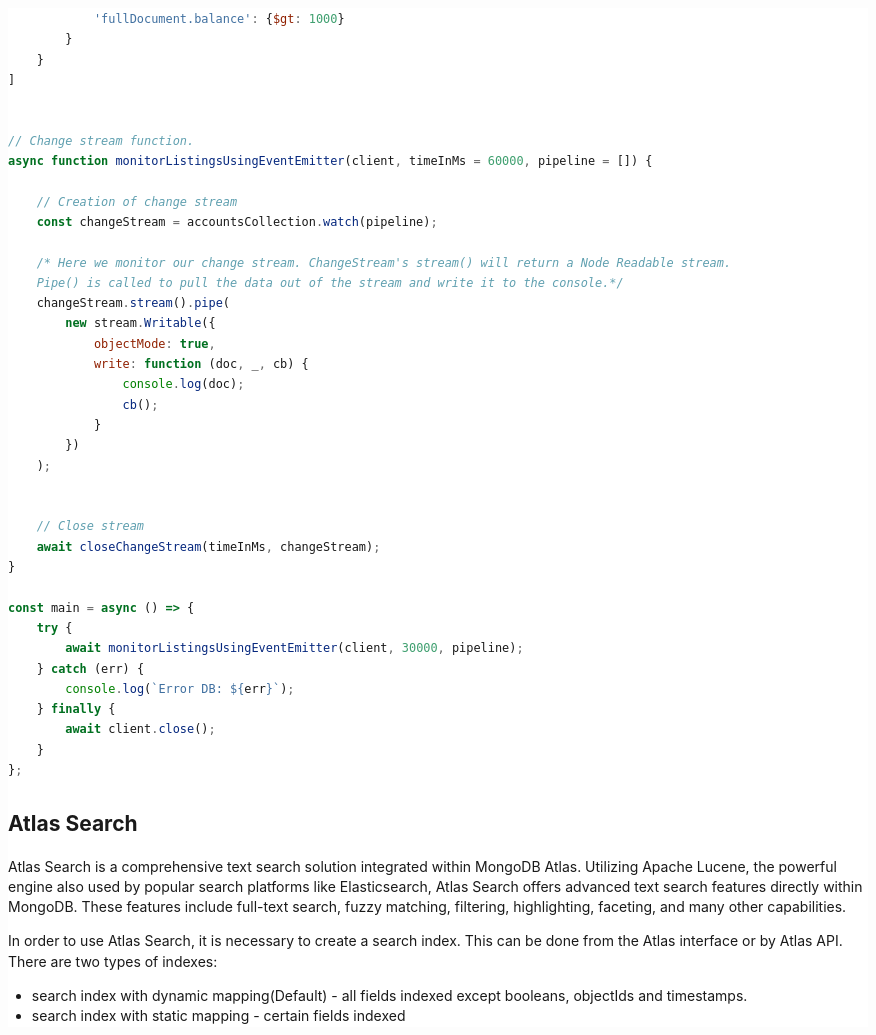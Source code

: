 ```javascript
            'fullDocument.balance': {$gt: 1000}
        }
    }
]


// Change stream function.
async function monitorListingsUsingEventEmitter(client, timeInMs = 60000, pipeline = []) {

    // Creation of change stream
    const changeStream = accountsCollection.watch(pipeline);

    /* Here we monitor our change stream. ChangeStream's stream() will return a Node Readable stream.
    Pipe() is called to pull the data out of the stream and write it to the console.*/
    changeStream.stream().pipe(
        new stream.Writable({
            objectMode: true,
            write: function (doc, _, cb) {
                console.log(doc);
                cb();
            }
        })
    );


    // Close stream
    await closeChangeStream(timeInMs, changeStream);
}

const main = async () => {
    try {
        await monitorListingsUsingEventEmitter(client, 30000, pipeline);
    } catch (err) {
        console.log(`Error DB: ${err}`);
    } finally {
        await client.close();
    }
};
```

## Atlas Search
Atlas Search is a comprehensive text search solution integrated within MongoDB Atlas.
Utilizing Apache Lucene, the powerful engine also used by popular search platforms like Elasticsearch, Atlas Search offers advanced text search features directly within MongoDB. These features include full-text search, fuzzy matching, filtering, highlighting, faceting, and many other capabilities.

In order to use Atlas Search, it is necessary to create a search index.
This can be done from the Atlas interface or by Atlas API.
There are two types of indexes:
* search index with dynamic mapping(Default) - all fields indexed except booleans, objectIds and timestamps.
* search index with static mapping - certain fields indexed
